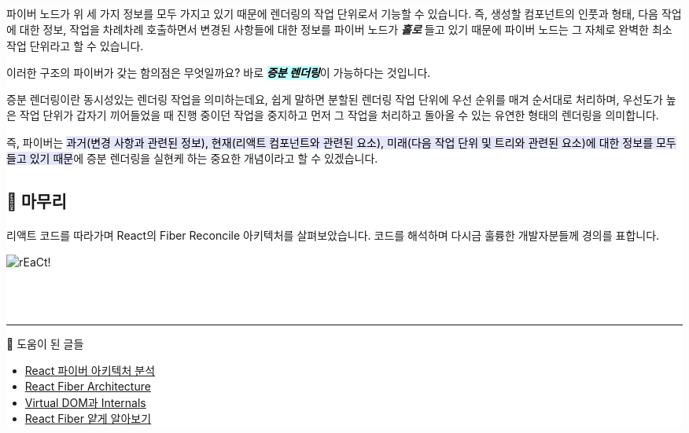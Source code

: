 파이버 노드가 위 세 가지 정보를 모두 가지고 있기 때문에 렌더링의 작업 단위로서 기능할 수 있습니다. 즉, 생성할 컴포넌트의 인풋과 형태, 다음 작업에 대한 정보, 작업을 차례차례 호출하면서 변경된 사항들에 대한 정보를 파이버 노드가 ***홀로*** 들고 있기 때문에 파이버 노드는 그 자체로 완벽한 최소 작업 단위라고 할 수 있습니다.

이러한 구조의 파이버가 갖는 함의점은 무엇일까요? 바로 <span style="background: #C0FFFF; color: black">***증분 렌더링***</span>이 가능하다는 것입니다.

증분 렌더링이란 동시성있는 렌더링 작업을 의미하는데요, 쉽게 말하면 분할된 렌더링 작업 단위에 우선 순위를 매겨 순서대로 처리하며, 우선도가 높은 작업 단위가 갑자기 끼어들었을 때 진행 중이던 작업을 중지하고 먼저 그 작업을 처리하고 돌아올 수 있는 유연한 형태의 렌더링을 의미합니다. 

즉, 파이버는 <span style="background: #E6E6FA; color: black">과거(변경 사항과 관련된 정보), 현재(리액트 컴포넌트와 관련된 요소), 미래(다음 작업 단위 및 트리와 관련된 요소)에 대한 정보를 모두 들고 있기 때문</span>에 증분 렌더링을 실현케 하는 중요한 개념이라고 할 수 있겠습니다. 


## 🤩 마무리

리액트 코드를 따라가며 React의 Fiber Reconcile 아키텍처를 살펴보았습니다. 코드를 해석하며 다시금 훌륭한 개발자분들께 경의를 표합니다. 

![rEaCt!](https://velog.velcdn.com/images/ksr20612/post/d3718018-97e1-424d-9076-ab4910c74294/image.png)



<br/> <br/>

---
🙇 도움이 된 글들
- [React 파이버 아키텍처 분석](https://d2.naver.com/helloworld/2690975)
- [React Fiber Architecture](https://immigration9.github.io/react/2021/05/29/react-fiber-architecture.html)
- [Virtual DOM과 Internals](https://ko.legacy.reactjs.org/docs/faq-internals.html)
- [React Fiber 얕게 알아보기](https://velog.io/@jangws/React-Fiber)